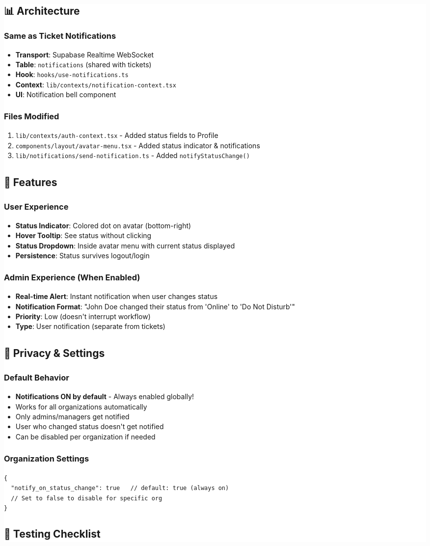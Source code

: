 ## 📊 Architecture

### Same as Ticket Notifications
- **Transport**: Supabase Realtime WebSocket
- **Table**: `notifications` (shared with tickets)
- **Hook**: `hooks/use-notifications.ts`
- **Context**: `lib/contexts/notification-context.tsx`
- **UI**: Notification bell component

### Files Modified
1. `lib/contexts/auth-context.tsx` - Added status fields to Profile
2. `components/layout/avatar-menu.tsx` - Added status indicator & notifications
3. `lib/notifications/send-notification.ts` - Added `notifyStatusChange()`

## 🎯 Features

### User Experience
- **Status Indicator**: Colored dot on avatar (bottom-right)
- **Hover Tooltip**: See status without clicking
- **Status Dropdown**: Inside avatar menu with current status displayed
- **Persistence**: Status survives logout/login

### Admin Experience (When Enabled)
- **Real-time Alert**: Instant notification when user changes status
- **Notification Format**: "John Doe changed their status from 'Online' to 'Do Not Disturb'"
- **Priority**: Low (doesn't interrupt workflow)
- **Type**: User notification (separate from tickets)

## 🔐 Privacy & Settings

### Default Behavior
- **Notifications ON by default** - Always enabled globally!
- Works for all organizations automatically
- Only admins/managers get notified
- User who changed status doesn't get notified
- Can be disabled per organization if needed

### Organization Settings
```jsonb
{
  "notify_on_status_change": true   // default: true (always on)
  // Set to false to disable for specific org
}
```

## 🧪 Testing Checklist
